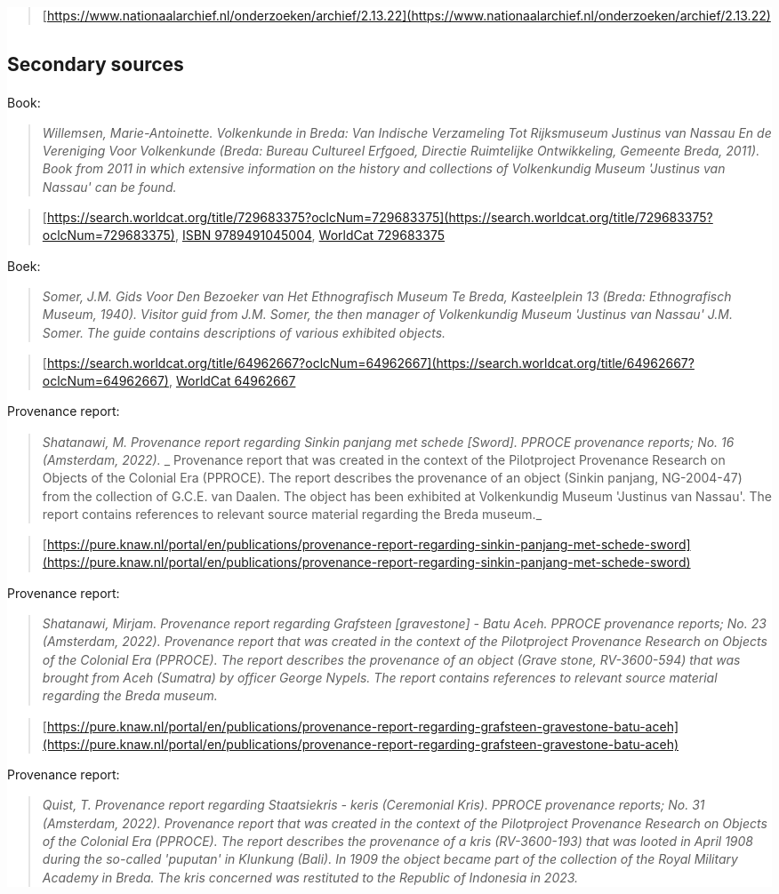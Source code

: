   > [https://www.nationaalarchief.nl/onderzoeken/archief/2.13.22](https://www.nationaalarchief.nl/onderzoeken/archief/2.13.22)

## Secondary sources

Book:
  > *Willemsen, Marie-Antoinette. Volkenkunde in Breda: Van Indische Verzameling Tot Rijksmuseum Justinus van Nassau En de Vereniging Voor Volkenkunde (Breda: Bureau Cultureel Erfgoed, Directie Ruimtelijke Ontwikkeling, Gemeente Breda, 2011).*
  > _Book from 2011 in which extensive information on the history and collections of Volkenkundig Museum 'Justinus van Nassau' can be found._  

  > [https://search.worldcat.org/title/729683375?oclcNum=729683375](https://search.worldcat.org/title/729683375?oclcNum=729683375), [ISBN 9789491045004](https://isbnsearch.org/isbn/9789491045004), [WorldCat 729683375](https://search.worldcat.org/title/729683375)

Boek:
  > *Somer, J.M. Gids Voor Den Bezoeker van Het Ethnografisch Museum Te Breda, Kasteelplein 13 (Breda: Ethnografisch Museum, 1940).*
  > _Visitor guid from J.M. Somer, the then manager of Volkenkundig Museum 'Justinus van Nassau' J.M. Somer. The guide contains descriptions of various exhibited objects._  

  > [https://search.worldcat.org/title/64962667?oclcNum=64962667](https://search.worldcat.org/title/64962667?oclcNum=64962667), [WorldCat 64962667](https://search.worldcat.org/title/64962667)

Provenance report:
  > *Shatanawi, M. Provenance report regarding Sinkin panjang met schede [Sword]. PPROCE provenance reports; No. 16 (Amsterdam, 2022).*
  > _ Provenance report that was created in the context of the Pilotproject Provenance Research on Objects of the Colonial Era (PPROCE). The report describes the provenance of an object (Sinkin panjang, NG-2004-47) from the collection of G.C.E. van Daalen. The object has been exhibited at Volkenkundig Museum 'Justinus van Nassau'. The report contains references to relevant source material regarding the Breda museum._  

  > [https://pure.knaw.nl/portal/en/publications/provenance-report-regarding-sinkin-panjang-met-schede-sword](https://pure.knaw.nl/portal/en/publications/provenance-report-regarding-sinkin-panjang-met-schede-sword)

Provenance report:
  > *Shatanawi, Mirjam. Provenance report regarding Grafsteen [gravestone] - Batu Aceh. PPROCE provenance reports; No. 23 (Amsterdam, 2022).*
  > _Provenance report that was created in the context of the Pilotproject Provenance Research on Objects of the Colonial Era (PPROCE). The report describes the provenance of an object (Grave stone, RV-3600-594) that was brought from Aceh (Sumatra) by officer George Nypels. The report contains references to relevant source material regarding the Breda museum._  

  > [https://pure.knaw.nl/portal/en/publications/provenance-report-regarding-grafsteen-gravestone-batu-aceh](https://pure.knaw.nl/portal/en/publications/provenance-report-regarding-grafsteen-gravestone-batu-aceh)

Provenance report:
  > *Quist, T. Provenance report regarding Staatsiekris - keris (Ceremonial Kris). PPROCE provenance reports; No. 31 (Amsterdam, 2022).*
  > _Provenance report that was created in the context of the Pilotproject Provenance Research on Objects of the Colonial Era (PPROCE). The report describes the provenance of a kris (RV-3600-193) that was looted in April 1908 during the so-called 'puputan' in Klunkung (Bali). In 1909 the object became part of the collection of the Royal Military Academy in Breda. The kris concerned was restituted to the Republic of Indonesia in 2023._  
